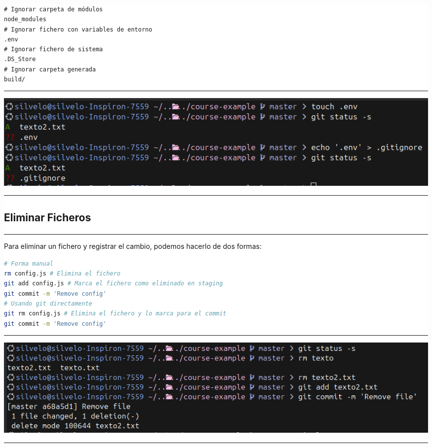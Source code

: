 ```
# Ignorar carpeta de módulos
node_modules
# Ignorar fichero con variables de entorno
.env
# Ignorar fichero de sistema
.DS_Store
# Ignorar carpeta generada
build/
```

---


<div class=container-image>
<img src="../../images/gitignore.png">
</div>

---

##  Eliminar Ficheros

---

Para eliminar un fichero y registrar el cambio, podemos hacerlo de dos formas:

```bash
# Forma manual
rm config.js # Elimina el fichero
git add config.js # Marca el fichero como eliminado en staging
git commit -m 'Remove config'
# Usando git directamente
git rm config.js # Elimina el fichero y lo marca para el commit
git commit -m 'Remove config'
```

---

<div class=container-image>
<img src="../../images/git_delete.png">
</div>

---